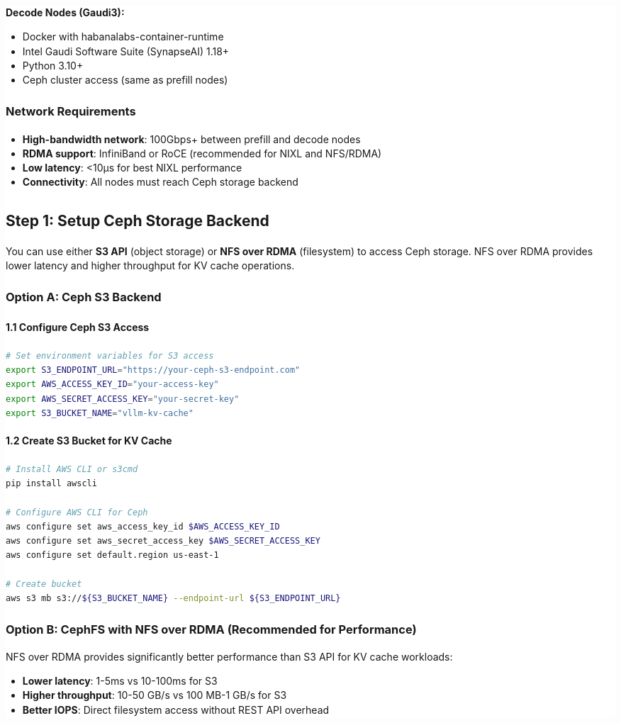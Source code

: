 **Decode Nodes (Gaudi3):**
- Docker with habanalabs-container-runtime
- Intel Gaudi Software Suite (SynapseAI) 1.18+
- Python 3.10+
- Ceph cluster access (same as prefill nodes)

### Network Requirements

- **High-bandwidth network**: 100Gbps+ between prefill and decode nodes
- **RDMA support**: InfiniBand or RoCE (recommended for NIXL and NFS/RDMA)
- **Low latency**: <10μs for best NIXL performance
- **Connectivity**: All nodes must reach Ceph storage backend

## Step 1: Setup Ceph Storage Backend

You can use either **S3 API** (object storage) or **NFS over RDMA** (filesystem) to access Ceph storage. NFS over RDMA provides lower latency and higher throughput for KV cache operations.

### Option A: Ceph S3 Backend

#### 1.1 Configure Ceph S3 Access

```bash
# Set environment variables for S3 access
export S3_ENDPOINT_URL="https://your-ceph-s3-endpoint.com"
export AWS_ACCESS_KEY_ID="your-access-key"
export AWS_SECRET_ACCESS_KEY="your-secret-key"
export S3_BUCKET_NAME="vllm-kv-cache"
```

#### 1.2 Create S3 Bucket for KV Cache

```bash
# Install AWS CLI or s3cmd
pip install awscli

# Configure AWS CLI for Ceph
aws configure set aws_access_key_id $AWS_ACCESS_KEY_ID
aws configure set aws_secret_access_key $AWS_SECRET_ACCESS_KEY
aws configure set default.region us-east-1

# Create bucket
aws s3 mb s3://${S3_BUCKET_NAME} --endpoint-url ${S3_ENDPOINT_URL}
```

### Option B: CephFS with NFS over RDMA (Recommended for Performance)

NFS over RDMA provides significantly better performance than S3 API for KV cache workloads:
- **Lower latency**: 1-5ms vs 10-100ms for S3
- **Higher throughput**: 10-50 GB/s vs 100 MB-1 GB/s for S3
- **Better IOPS**: Direct filesystem access without REST API overhead
